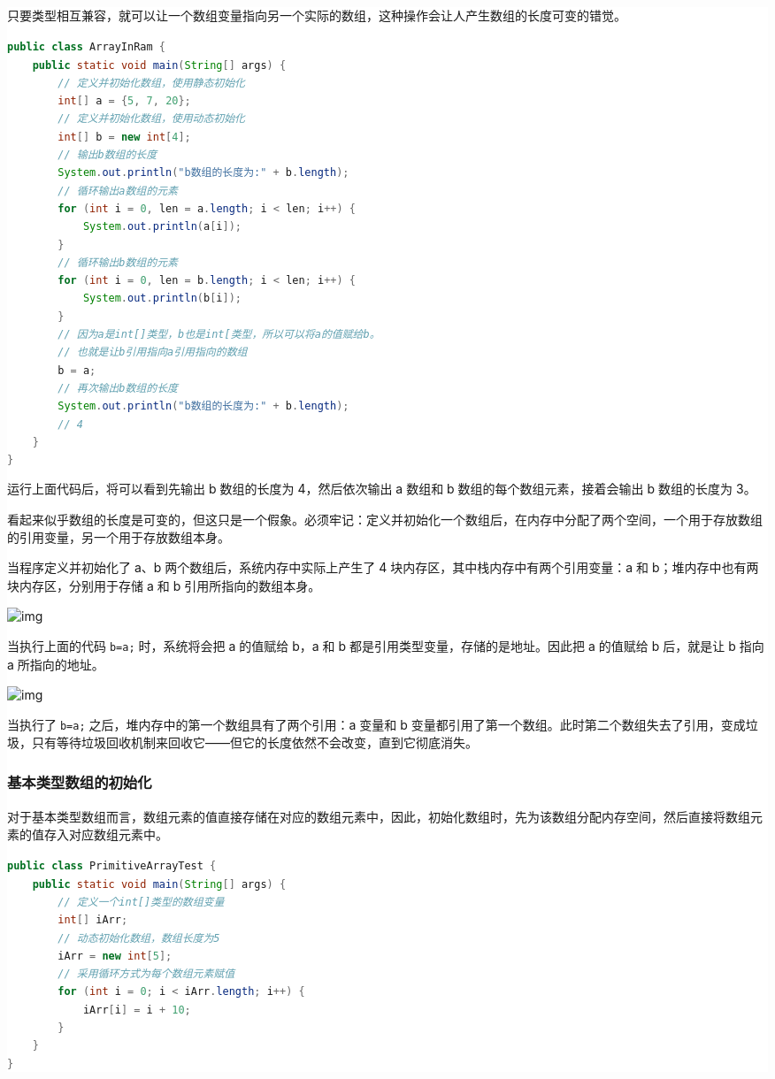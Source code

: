 只要类型相互兼容，就可以让一个数组变量指向另一个实际的数组，这种操作会让人产生数组的长度可变的错觉。

```java
public class ArrayInRam {
    public static void main(String[] args) {
        // 定义并初始化数组，使用静态初始化
        int[] a = {5, 7, 20};
        // 定义并初始化数组，使用动态初始化
        int[] b = new int[4];
        // 输出b数组的长度
        System.out.println("b数组的长度为:" + b.length);
        // 循环输出a数组的元素
        for (int i = 0, len = a.length; i < len; i++) {
            System.out.println(a[i]);
        }
        // 循环输出b数组的元素
        for (int i = 0, len = b.length; i < len; i++) {
            System.out.println(b[i]);
        }
        // 因为a是int[]类型，b也是int[类型，所以可以将a的值赋给b。
        // 也就是让b引用指向a引用指向的数组
        b = a;
        // 再次输出b数组的长度
        System.out.println("b数组的长度为:" + b.length);
        // 4
    }
}
```

运行上面代码后，将可以看到先输出 b 数组的长度为 4，然后依次输出 a 数组和 b 数组的每个数组元素，接着会输出 b 数组的长度为 3。

看起来似乎数组的长度是可变的，但这只是一个假象。必须牢记：定义并初始化一个数组后，在内存中分配了两个空间，一个用于存放数组的引用变量，另一个用于存放数组本身。

当程序定义并初始化了 a、b 两个数组后，系统内存中实际上产生了 4 块内存区，其中栈内存中有两个引用变量：a 和 b；堆内存中也有两块内存区，分别用于存储 a 和 b 引用所指向的数组本身。

![img](https://gcore.jsdelivr.net/gh/SurplusFate/guide_img@main/img/202207071323537.jpeg)

当执行上面的代码 `b=a;` 时，系统将会把 a 的值赋给 b，a 和 b 都是引用类型变量，存储的是地址。因此把 a 的值赋给 b 后，就是让 b 指向 a 所指向的地址。

![img](https://gcore.jsdelivr.net/gh/SurplusFate/guide_img@main/img/202207071328339.jpeg)

当执行了 `b=a;` 之后，堆内存中的第一个数组具有了两个引用：a 变量和 b 变量都引用了第一个数组。此时第二个数组失去了引用，变成垃圾，只有等待垃圾回收机制来回收它——但它的长度依然不会改变，直到它彻底消失。

### 基本类型数组的初始化

对于基本类型数组而言，数组元素的值直接存储在对应的数组元素中，因此，初始化数组时，先为该数组分配内存空间，然后直接将数组元素的值存入对应数组元素中。

```java
public class PrimitiveArrayTest {
    public static void main(String[] args) {
        // 定义一个int[]类型的数组变量
        int[] iArr;
        // 动态初始化数组，数组长度为5
        iArr = new int[5];
        // 采用循环方式为每个数组元素赋值
        for (int i = 0; i < iArr.length; i++) {
            iArr[i] = i + 10;
        }
    }
}
```
